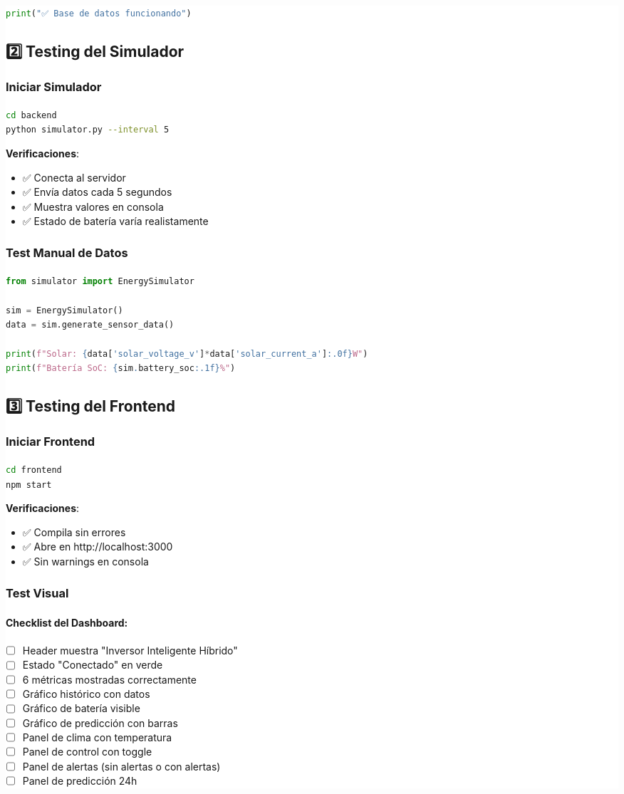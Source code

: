 ```python
print("✅ Base de datos funcionando")
```

## 2️⃣ Testing del Simulador

### Iniciar Simulador
```bash
cd backend
python simulator.py --interval 5
```

**Verificaciones**:
- ✅ Conecta al servidor
- ✅ Envía datos cada 5 segundos
- ✅ Muestra valores en consola
- ✅ Estado de batería varía realistamente

### Test Manual de Datos
```python
from simulator import EnergySimulator

sim = EnergySimulator()
data = sim.generate_sensor_data()

print(f"Solar: {data['solar_voltage_v']*data['solar_current_a']:.0f}W")
print(f"Batería SoC: {sim.battery_soc:.1f}%")
```

## 3️⃣ Testing del Frontend

### Iniciar Frontend
```bash
cd frontend
npm start
```

**Verificaciones**:
- ✅ Compila sin errores
- ✅ Abre en http://localhost:3000
- ✅ Sin warnings en consola

### Test Visual

#### Checklist del Dashboard:
- [ ] Header muestra "Inversor Inteligente Híbrido"
- [ ] Estado "Conectado" en verde
- [ ] 6 métricas mostradas correctamente
- [ ] Gráfico histórico con datos
- [ ] Gráfico de batería visible
- [ ] Gráfico de predicción con barras
- [ ] Panel de clima con temperatura
- [ ] Panel de control con toggle
- [ ] Panel de alertas (sin alertas o con alertas)
- [ ] Panel de predicción 24h

